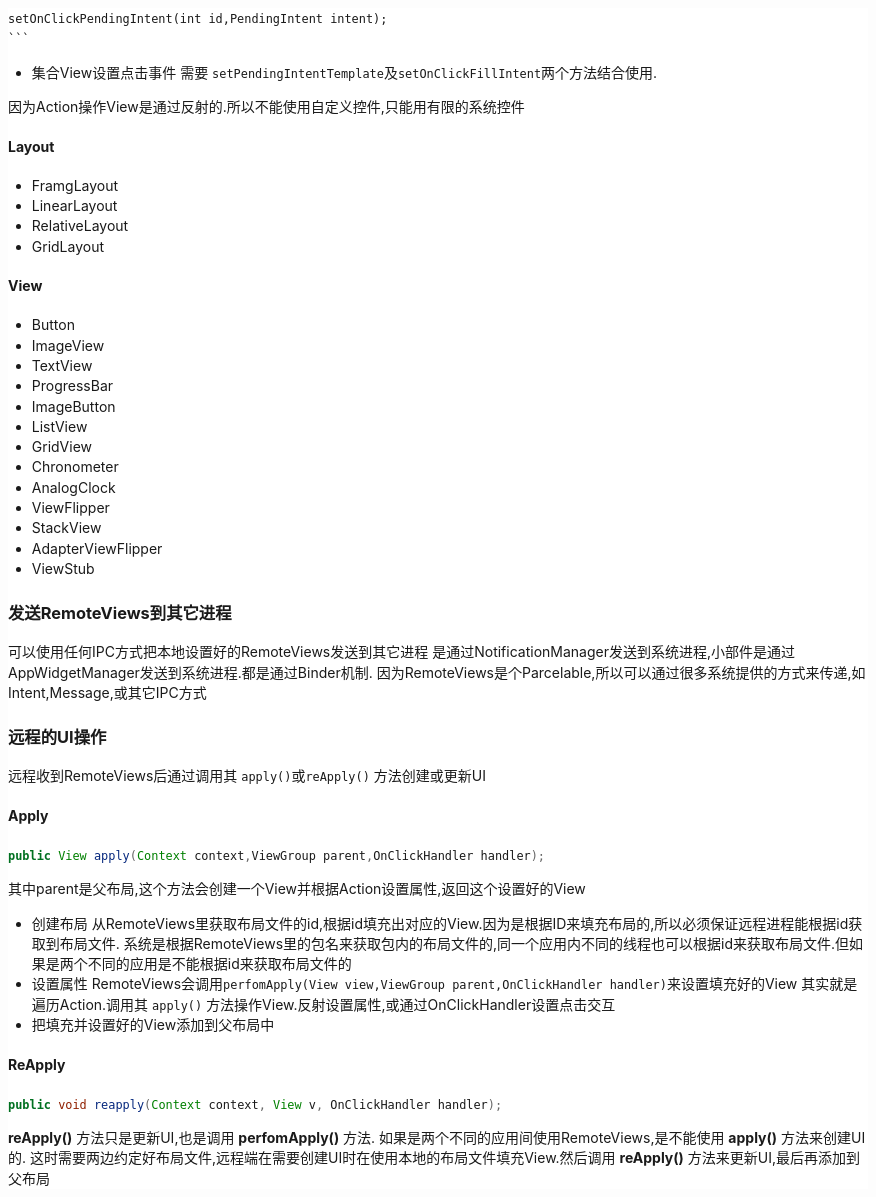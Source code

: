     setOnClickPendingIntent(int id,PendingIntent intent);
    ```
* 集合View设置点击事件 需要 `setPendingIntentTemplate`及`setOnClickFillIntent`两个方法结合使用.

因为Action操作View是通过反射的.所以不能使用自定义控件,只能用有限的系统控件

#### Layout
* FramgLayout
* LinearLayout
* RelativeLayout
* GridLayout

#### View
* Button
* ImageView
* TextView
* ProgressBar
* ImageButton
* ListView
* GridView
* Chronometer
* AnalogClock
* ViewFlipper
* StackView
* AdapterViewFlipper
* ViewStub

### 发送RemoteViews到其它进程
可以使用任何IPC方式把本地设置好的RemoteViews发送到其它进程
是通过NotificationManager发送到系统进程,小部件是通过AppWidgetManager发送到系统进程.都是通过Binder机制.
因为RemoteViews是个Parcelable,所以可以通过很多系统提供的方式来传递,如Intent,Message,或其它IPC方式

### 远程的UI操作
远程收到RemoteViews后通过调用其 `apply()`或`reApply()` 方法创建或更新UI

#### Apply
```java
public View apply(Context context,ViewGroup parent,OnClickHandler handler);
```
其中parent是父布局,这个方法会创建一个View并根据Action设置属性,返回这个设置好的View
* 创建布局
    从RemoteViews里获取布局文件的id,根据id填充出对应的View.因为是根据ID来填充布局的,所以必须保证远程进程能根据id获取到布局文件.
    系统是根据RemoteViews里的包名来获取包内的布局文件的,同一个应用内不同的线程也可以根据id来获取布局文件.但如果是两个不同的应用是不能根据id来获取布局文件的
* 设置属性
    RemoteViews会调用`perfomApply(View view,ViewGroup parent,OnClickHandler handler)`来设置填充好的View
    其实就是遍历Action.调用其 `apply()` 方法操作View.反射设置属性,或通过OnClickHandler设置点击交互
* 把填充并设置好的View添加到父布局中

#### ReApply
```java
public void reapply(Context context, View v, OnClickHandler handler);
```       
**reApply()** 方法只是更新UI,也是调用 **perfomApply()** 方法.
如果是两个不同的应用间使用RemoteViews,是不能使用 **apply()** 方法来创建UI的.
这时需要两边约定好布局文件,远程端在需要创建UI时在使用本地的布局文件填充View.然后调用 **reApply()** 方法来更新UI,最后再添加到父布局        
